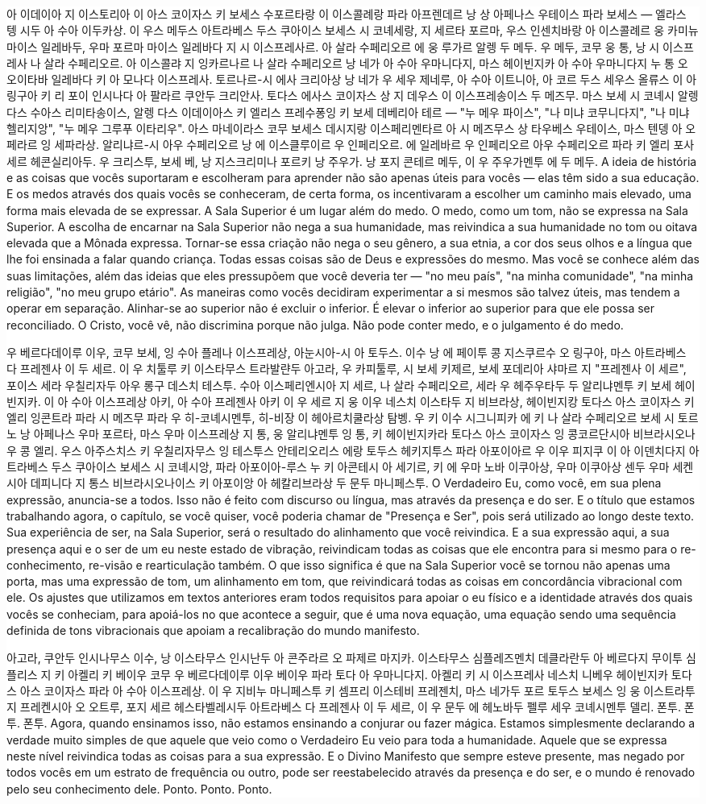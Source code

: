 아 이데이아 지 이스토리아 이 아스 코이자스 키 보세스 수포르타랑 이 이스콜례랑 파라 아프렌데르 낭 상 아페나스 우테이스 파라 보세스 — 엘라스 텡 시두 아 수아 이두카상. 이 우스 메두스 아트라베스 두스 쿠아이스 보세스 시 코녜세랑, 지 세르타 포르마, 우스 인센치바랑 아 이스콜례르 웅 카미뉴 마이스 일레바두, 우마 포르마 마이스 일레바다 지 시 이스프레사르. 아 살라 수페리오르 에 웅 루가르 알렝 두 메두. 우 메두, 코무 웅 통, 낭 시 이스프레사 나 살라 수페리오르. 아 이스콜랴 지 잉카르나르 나 살라 수페리오르 낭 네가 아 수아 우마니다지, 마스 헤이빈지카 아 수아 우마니다지 누 통 오 오이타바 일레바다 키 아 모나다 이스프레사. 토르나르-시 에사 크리아상 낭 네가 우 세우 제네루, 아 수아 이트니아, 아 코르 두스 세우스 올류스 이 아 링구아 키 리 포이 인시나다 아 팔라르 쿠안두 크리안사. 토다스 에사스 코이자스 상 지 데우스 이 이스프레송이스 두 메즈무. 마스 보세 시 코녜시 알렝 다스 수아스 리미타송이스, 알렝 다스 이데이아스 키 엘리스 프레수퐁잉 키 보세 데베리아 테르 — "누 메우 파이스", "나 미냐 코무니다지", "나 미냐 헬리지앙", "누 메우 그루푸 이타리우". 아스 마네이라스 코무 보세스 데시지랑 이스페리멘타르 아 시 메즈무스 상 타우베스 우테이스, 마스 텐뎅 아 오페라르 잉 세파라상. 알리냐르-시 아우 수페리오르 낭 에 이스클루이르 우 인페리오르. 에 일레바르 우 인페리오르 아우 수페리오르 파라 키 엘리 포사 세르 헤콘실리아두. 우 크리스투, 보세 베, 낭 지스크리미나 포르키 낭 주우가. 낭 포지 콘테르 메두, 이 우 주우가멘투 에 두 메두.
A ideia de história e as coisas que vocês suportaram e escolheram para aprender não são apenas úteis para vocês — elas têm sido a sua educação. E os medos através dos quais vocês se conheceram, de certa forma, os incentivaram a escolher um caminho mais elevado, uma forma mais elevada de se expressar. A Sala Superior é um lugar além do medo. O medo, como um tom, não se expressa na Sala Superior. A escolha de encarnar na Sala Superior não nega a sua humanidade, mas reivindica a sua humanidade no tom ou oitava elevada que a Mônada expressa. Tornar-se essa criação não nega o seu gênero, a sua etnia, a cor dos seus olhos e a língua que lhe foi ensinada a falar quando criança. Todas essas coisas são de Deus e expressões do mesmo. Mas você se conhece além das suas limitações, além das ideias que eles pressupõem que você deveria ter — "no meu país", "na minha comunidade", "na minha religião", "no meu grupo etário". As maneiras como vocês decidiram experimentar a si mesmos são talvez úteis, mas tendem a operar em separação. Alinhar-se ao superior não é excluir o inferior. É elevar o inferior ao superior para que ele possa ser reconciliado. O Cristo, você vê, não discrimina porque não julga. Não pode conter medo, e o julgamento é do medo.

우 베르다데이루 이우, 코무 보세, 잉 수아 플레나 이스프레상, 아눈시아-시 아 토두스. 이수 낭 에 페이투 콩 지스쿠르수 오 링구아, 마스 아트라베스 다 프레젠사 이 두 세르. 이 우 치툴루 키 이스타무스 트라발랸두 아고라, 우 카피툴루, 시 보세 키제르, 보세 포데리아 샤마르 지 "프레젠사 이 세르", 포이스 세라 우칠리자두 아우 롱구 데스치 테스투. 수아 이스페리엔시아 지 세르, 나 살라 수페리오르, 세라 우 헤주우타두 두 알리냐멘투 키 보세 헤이빈지카. 이 아 수아 이스프레상 아키, 아 수아 프레젠사 아키 이 우 세르 지 웅 이우 네스치 이스타두 지 비브라상, 헤이빈지캉 토다스 아스 코이자스 키 엘리 잉콘트라 파라 시 메즈무 파라 우 히-코녜시멘투, 히-비장 이 헤아르치쿨라상 탐벵. 우 키 이수 시그니피카 에 키 나 살라 수페리오르 보세 시 토르노 낭 아페나스 우마 포르타, 마스 우마 이스프레상 지 통, 웅 알리냐멘투 잉 통, 키 헤이빈지카라 토다스 아스 코이자스 잉 콩코르단시아 비브라시오나우 콩 엘리. 우스 아주스치스 키 우칠리자무스 잉 테스투스 안테리오리스 에랑 토두스 헤키지투스 파라 아포이아르 우 이우 피지쿠 이 아 이덴치다지 아트라베스 두스 쿠아이스 보세스 시 코녜시앙, 파라 아포이아-루스 누 키 아콘테시 아 세기르, 키 에 우마 노바 이쿠아상, 우마 이쿠아상 센두 우마 세켄시아 데피니다 지 통스 비브라시오나이스 키 아포이앙 아 헤칼리브라상 두 문두 마니페스투.
O Verdadeiro Eu, como você, em sua plena expressão, anuncia-se a todos. Isso não é feito com discurso ou língua, mas através da presença e do ser. E o título que estamos trabalhando agora, o capítulo, se você quiser, você poderia chamar de "Presença e Ser", pois será utilizado ao longo deste texto. Sua experiência de ser, na Sala Superior, será o resultado do alinhamento que você reivindica. E a sua expressão aqui, a sua presença aqui e o ser de um eu neste estado de vibração, reivindicam todas as coisas que ele encontra para si mesmo para o re-conhecimento, re-visão e rearticulação também. O que isso significa é que na Sala Superior você se tornou não apenas uma porta, mas uma expressão de tom, um alinhamento em tom, que reivindicará todas as coisas em concordância vibracional com ele. Os ajustes que utilizamos em textos anteriores eram todos requisitos para apoiar o eu físico e a identidade através dos quais vocês se conheciam, para apoiá-los no que acontece a seguir, que é uma nova equação, uma equação sendo uma sequência definida de tons vibracionais que apoiam a recalibração do mundo manifesto.

아고라, 쿠안두 인시나무스 이수, 낭 이스타무스 인시난두 아 콘주라르 오 파제르 마지카. 이스타무스 심플레즈멘치 데클라란두 아 베르다지 무이투 심플리스 지 키 아켈리 키 베이우 코무 우 베르다데이루 이우 베이우 파라 토다 아 우마니다지. 아켈리 키 시 이스프레사 네스치 니베우 헤이빈지카 토다스 아스 코이자스 파라 아 수아 이스프레상. 이 우 지비누 마니페스투 키 셈프리 이스테비 프레젠치, 마스 네가두 포르 토두스 보세스 잉 웅 이스트라투 지 프레켄시아 오 오트루, 포지 세르 헤스타벨레시두 아트라베스 다 프레젠사 이 두 세르, 이 우 문두 에 헤노바두 펠루 세우 코녜시멘투 델리. 폰투. 폰투. 폰투.
Agora, quando ensinamos isso, não estamos ensinando a conjurar ou fazer mágica. Estamos simplesmente declarando a verdade muito simples de que aquele que veio como o Verdadeiro Eu veio para toda a humanidade. Aquele que se expressa neste nível reivindica todas as coisas para a sua expressão. E o Divino Manifesto que sempre esteve presente, mas negado por todos vocês em um estrato de frequência ou outro, pode ser reestabelecido através da presença e do ser, e o mundo é renovado pelo seu conhecimento dele. Ponto. Ponto. Ponto.
